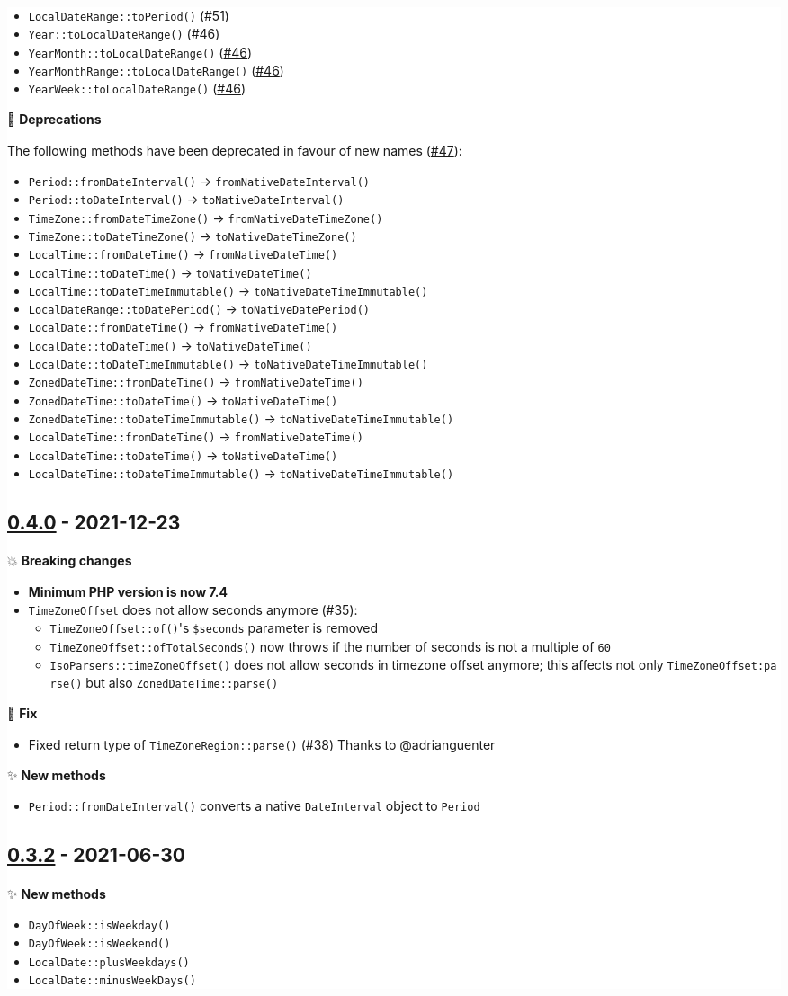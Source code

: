 - `LocalDateRange::toPeriod()` ([#51](https://github.com/brick/date-time/issues/51))
- `Year::toLocalDateRange()` ([#46](https://github.com/brick/date-time/pull/46))
- `YearMonth::toLocalDateRange()` ([#46](https://github.com/brick/date-time/pull/46))
- `YearMonthRange::toLocalDateRange()` ([#46](https://github.com/brick/date-time/pull/46))
- `YearWeek::toLocalDateRange()` ([#46](https://github.com/brick/date-time/pull/46))

💩 **Deprecations**

The following methods have been deprecated in favour of new names ([#47](https://github.com/brick/date-time/issues/47)):

- `Period::fromDateInterval()` → `fromNativeDateInterval()`
- `Period::toDateInterval()` → `toNativeDateInterval()`
- `TimeZone::fromDateTimeZone()` → `fromNativeDateTimeZone()`
- `TimeZone::toDateTimeZone()` → `toNativeDateTimeZone()`
- `LocalTime::fromDateTime()` → `fromNativeDateTime()`
- `LocalTime::toDateTime()` → `toNativeDateTime()`
- `LocalTime::toDateTimeImmutable()` → `toNativeDateTimeImmutable()`
- `LocalDateRange::toDatePeriod()` → `toNativeDatePeriod()`
- `LocalDate::fromDateTime()` → `fromNativeDateTime()`
- `LocalDate::toDateTime()` → `toNativeDateTime()`
- `LocalDate::toDateTimeImmutable()` → `toNativeDateTimeImmutable()`
- `ZonedDateTime::fromDateTime()` → `fromNativeDateTime()`
- `ZonedDateTime::toDateTime()` → `toNativeDateTime()`
- `ZonedDateTime::toDateTimeImmutable()` → `toNativeDateTimeImmutable()`
- `LocalDateTime::fromDateTime()` → `fromNativeDateTime()`
- `LocalDateTime::toDateTime()` → `toNativeDateTime()`
- `LocalDateTime::toDateTimeImmutable()` → `toNativeDateTimeImmutable()`

## [0.4.0](https://github.com/brick/date-time/releases/tag/0.4.0) - 2021-12-23

💥 **Breaking changes**

- **Minimum PHP version is now 7.4**
- `TimeZoneOffset` does not allow seconds anymore (#35):
  - `TimeZoneOffset::of()`'s `$seconds` parameter is removed
  - `TimeZoneOffset::ofTotalSeconds()` now throws if the number of seconds is not a multiple of `60`
  - `IsoParsers::timeZoneOffset()` does not allow seconds in timezone offset anymore; this affects not only `TimeZoneOffset:parse()` but also `ZonedDateTime::parse()`
  
🔧 **Fix**

- Fixed return type of `TimeZoneRegion::parse()` (#38) Thanks to @adrianguenter

✨ **New methods**

- `Period::fromDateInterval()` converts a native `DateInterval` object to `Period`

## [0.3.2](https://github.com/brick/date-time/releases/tag/0.3.2) - 2021-06-30

✨ **New methods**

- `DayOfWeek::isWeekday()`
- `DayOfWeek::isWeekend()`
- `LocalDate::plusWeekdays()`
- `LocalDate::minusWeekDays()`
